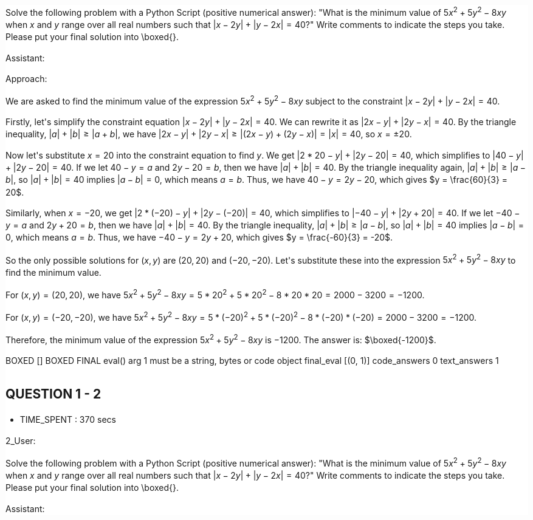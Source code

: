 Solve the following problem with a Python Script (positive numerical answer):
"What is the minimum value of $5x^2+5y^2-8xy$ when $x$ and $y$ range over all real numbers such that $|x-2y| + |y-2x| = 40$?"
Write comments to indicate the steps you take. Please put your final solution into \boxed{}.

Assistant:

Approach:

 We are asked to find the minimum value of the expression $5x^2+5y^2-8xy$ subject to the constraint $|x-2y| + |y-2x| = 40$.

Firstly, let's simplify the constraint equation $|x-2y| + |y-2x| = 40$. We can rewrite it as $|2x-y| + |2y-x| = 40$. By the triangle inequality, $|a| + |b| \geq |a+b|$, we have $|2x-y| + |2y-x| \geq |(2x-y) + (2y-x)| = |x| = 40$, so $x = \pm 20$.

Now let's substitute $x = 20$ into the constraint equation to find $y$. We get $|2*20 - y| + |2y - 20| = 40$, which simplifies to $|40 - y| + |2y - 20| = 40$. If we let $40 - y = a$ and $2y - 20 = b$, then we have $|a| + |b| = 40$. By the triangle inequality again, $|a| + |b| \geq |a-b|$, so $|a| + |b| = 40$ implies $|a - b| = 0$, which means $a = b$. Thus, we have $40 - y = 2y - 20$, which gives $y = \frac{60}{3} = 20$.

Similarly, when $x = -20$, we get $|2*(-20) - y| + |2y - (-20)| = 40$, which simplifies to $|-40 - y| + |2y + 20| = 40$. If we let $-40 - y = a$ and $2y + 20 = b$, then we have $|a| + |b| = 40$. By the triangle inequality, $|a| + |b| \geq |a-b|$, so $|a| + |b| = 40$ implies $|a - b| = 0$, which means $a = b$. Thus, we have $-40 - y = 2y + 20$, which gives $y = \frac{-60}{3} = -20$.

So the only possible solutions for $(x, y)$ are $(20, 20)$ and $(-20, -20)$. Let's substitute these into the expression $5x^2+5y^2-8xy$ to find the minimum value.

For $(x, y) = (20, 20)$, we have $5x^2+5y^2-8xy = 5*20^2 + 5*20^2 - 8*20*20 = 2000 - 3200 = -1200$.

For $(x, y) = (-20, -20)$, we have $5x^2+5y^2-8xy = 5*(-20)^2 + 5*(-20)^2 - 8*(-20)*(-20) = 2000 - 3200 = -1200$.

Therefore, the minimum value of the expression $5x^2+5y^2-8xy$ is $-1200$. The answer is: $\boxed{-1200}$.

BOXED []
BOXED FINAL 
eval() arg 1 must be a string, bytes or code object final_eval
[(0, 1)]
code_answers 0 text_answers 1



## QUESTION 1 - 2 
- TIME_SPENT : 370 secs

2_User:

Solve the following problem with a Python Script (positive numerical answer):
"What is the minimum value of $5x^2+5y^2-8xy$ when $x$ and $y$ range over all real numbers such that $|x-2y| + |y-2x| = 40$?"
Write comments to indicate the steps you take. Please put your final solution into \boxed{}.

Assistant:
